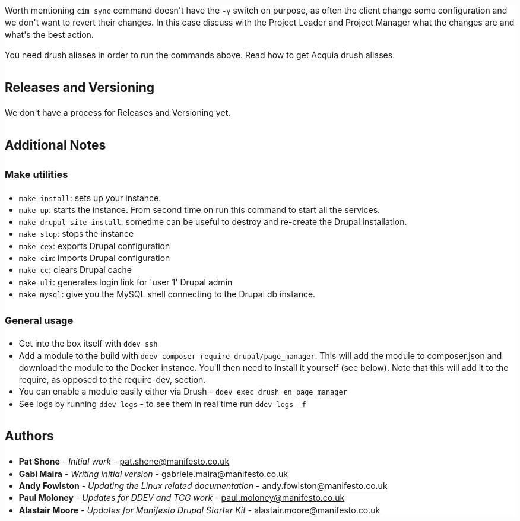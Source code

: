 Worth mentioning `cim sync` command doesn't have the `-y` switch on purpose, as often the client change
some configuration and we don't want to revert their changes. In this case discuss with the Project Leader
and Project Manager what the changes are and what's the best action.

You need drush aliases in order to run the commands above. [Read how to get Acquia drush aliases](https://docs.acquia.com/acquia-cloud/drush/aliases).

## Releases and Versioning

We don't have a process for Releases and Versioning yet.

## Additional Notes ##

### Make utilities ###

* `make install`: sets up your instance.
* `make up`: starts the instance. From second time on run this command to start all the services.
* `make drupal-site-install`: sometime can be useful to destroy and re-create the Drupal installation.
* `make stop`: stops the instance
* `make cex`: exports Drupal configuration
* `make cim`: imports Drupal configuration
* `make cc`: clears Drupal cache
* `make uli`: generates login link for 'user 1' Drupal admin
* `make mysql`: give you the MySQL shell connecting to the Drupal db instance.

### General usage ###

* Get into the box itself with `ddev ssh`
* Add a module to the build with `ddev composer require drupal/page_manager`. This will add the module to composer.json and download the module to the Docker instance. You'll then need to install it yourself (see below). Note that this will add it to the require, as opposed to the require-dev, section.
* You can enable a module easily either via Drush - `ddev exec drush en page_manager`
* See logs by running `ddev logs` - to see them in real time run `ddev logs -f`

## Authors

* **Pat Shone** - *Initial work* - [pat.shone@manifesto.co.uk](mailto:pat.shone@manifesto.co.uk)
* **Gabi Maira** - *Writing initial version* - [gabriele.maira@manifesto.co.uk](mailto:gabriele.maira@manifesto.co.uk)
* **Andy Fowlston** - *Updating the Linux related documentation* - [andy.fowlston@manifesto.co.uk](mailto:andy.fowlston@manifesto.co.uk)
* **Paul Moloney** - *Updates for DDEV and TCG work* - [paul.moloney@manifesto.co.uk](mailto:paul.moloney@manifesto.co.uk)
* **Alastair Moore** - *Updates for Manifesto Drupal Starter Kit* - [alastair.moore@manifesto.co.uk](mailto:alastair.moore@manifesto.co.uk)
